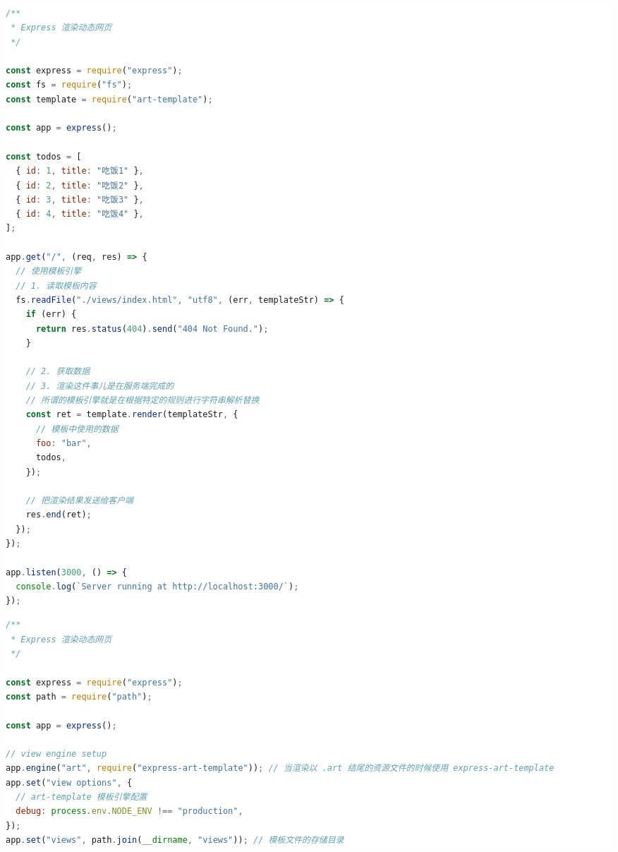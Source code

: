 ```js
/**
 * Express 渲染动态网页
 */

const express = require("express");
const fs = require("fs");
const template = require("art-template");

const app = express();

const todos = [
  { id: 1, title: "吃饭1" },
  { id: 2, title: "吃饭2" },
  { id: 3, title: "吃饭3" },
  { id: 4, title: "吃饭4" },
];

app.get("/", (req, res) => {
  // 使用模板引擎
  // 1. 读取模板内容
  fs.readFile("./views/index.html", "utf8", (err, templateStr) => {
    if (err) {
      return res.status(404).send("404 Not Found.");
    }

    // 2. 获取数据
    // 3. 渲染这件事儿是在服务端完成的
    // 所谓的模板引擎就是在根据特定的规则进行字符串解析替换
    const ret = template.render(templateStr, {
      // 模板中使用的数据
      foo: "bar",
      todos,
    });

    // 把渲染结果发送给客户端
    res.end(ret);
  });
});

app.listen(3000, () => {
  console.log(`Server running at http://localhost:3000/`);
});
```





```js
/**
 * Express 渲染动态网页
 */

const express = require("express");
const path = require("path");

const app = express();

// view engine setup
app.engine("art", require("express-art-template")); // 当渲染以 .art 结尾的资源文件的时候使用 express-art-template
app.set("view options", {
  // art-template 模板引擎配置
  debug: process.env.NODE_ENV !== "production",
});
app.set("views", path.join(__dirname, "views")); // 模板文件的存储目录
```